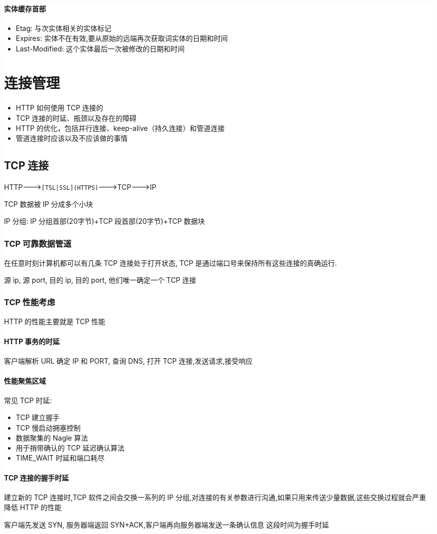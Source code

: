 #### 实体缓存首部

- Etag: 与次实体相关的实体标记
- Expires: 实体不在有效,要从原始的远端再次获取词实体的日期和时间
- Last-Modified: 这个实体最后一次被修改的日期和时间


# 连接管理

- HTTP 如何使用 TCP 连接的
- TCP 连接的时延、瓶颈以及存在的障碍
- HTTP 的优化，包括并行连接、keep-alive（持久连接）和管道连接
- 管道连接时应该以及不应该做的事情

## TCP 连接

HTTP--->`[TSL|SSL](HTTPS)`--->TCP--->IP

TCP 数据被 IP 分成多个小块

IP 分组: IP 分组首部(20字节)+TCP 段首部(20字节)+TCP 数据块

### TCP 可靠数据管道

在任意时刻计算机都可以有几条 TCP 连接处于打开状态, TCP 是通过端口号来保持所有这些连接的真确运行.

源 ip, 源 port, 目的 ip, 目的 port, 他们唯一确定一个 TCP 连接

### TCP 性能考虑

HTTP 的性能主要就是 TCP 性能

#### HTTP 事务的时延

客户端解析 URL 确定 IP 和 PORT, 查询 DNS, 打开 TCP 连接,发送请求,接受响应

#### 性能聚焦区域

常见 TCP 时延:
- TCP 建立握手
- TCP 慢启动拥塞控制
- 数据聚集的 Nagle 算法
- 用于捎带确认的 TCP 延迟确认算法
- TIME_WAIT 时延和端口耗尽

#### TCP 连接的握手时延

建立新的 TCP 连接时,TCP 软件之间会交换一系列的 IP 分组,对连接的有关参数进行沟通,如果只用来传送少量数据,这些交换过程就会严重降低 HTTP 的性能

客户端先发送 SYN, 服务器端返回 SYN+ACK,客户端再向服务器端发送一条确认信息 这段时间为握手时延

